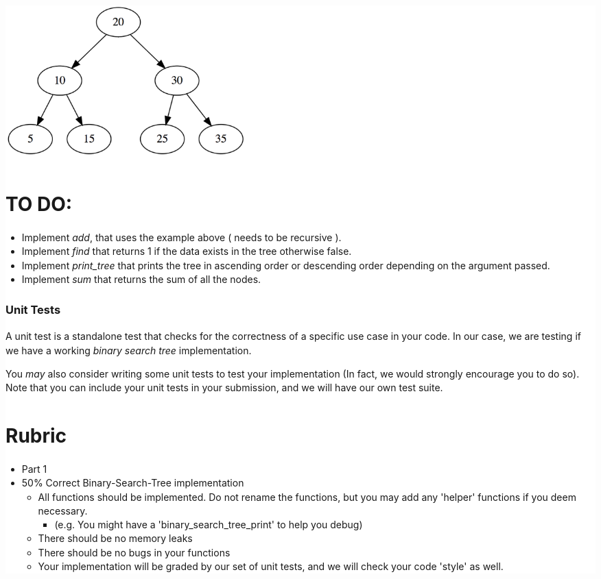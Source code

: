 <img width="350" src="./../images/20-10-15-30-25-5-35.png">

# TO DO:

* Implement *add*, that uses the example above ( needs to be recursive ).
* Implement *find* that returns 1 if the data exists in the tree otherwise false. 
* Implement *print_tree* that prints the tree in ascending order or descending order depending on the argument passed.
* Implement *sum* that returns the sum of all the nodes. 

### Unit Tests

A unit test is a standalone test that checks for the correctness of a specific use case in your code. In our case, we are testing if we have a working *binary search tree* implementation. 

You *may* also consider writing some unit tests to test your implementation (In fact, we would strongly encourage you to do so). Note that you can include your unit tests in your submission, and we will have our own test suite. 


# Rubric

- Part 1
- 50% Correct Binary-Search-Tree implementation
  - All functions should be implemented. Do not rename the functions, but you may add any 'helper' functions if you deem necessary.
    - (e.g. You might have a 'binary_search_tree_print' to help you debug)
  - There should be no memory leaks
  - There should be no bugs in your functions 
  - Your implementation will be graded by our set of unit tests, and we will check your code 'style' as well.
